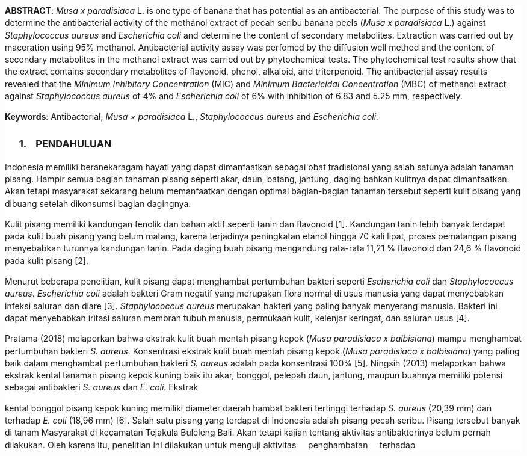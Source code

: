 <p><span class="font7" style="font-weight:bold;">ABSTRACT</span><span class="font7">: </span><span class="font7" style="font-style:italic;">Musa x paradisiaca</span><span class="font7"> L. is one type of banana that has potential as an antibacterial. The purpose of this study was to determine the antibacterial activity of the methanol extract of pecah seribu banana peels (</span><span class="font7" style="font-style:italic;">Musa x paradisiaca</span><span class="font7"> L.) against </span><span class="font7" style="font-style:italic;">Staphylococcus aureus</span><span class="font7"> and </span><span class="font7" style="font-style:italic;">Escherichia coli</span><span class="font7"> and determine the content of secondary metabolites. Extraction was carried out by maceration using 95% methanol. Antibacterial activity assay was perfomed by the diffusion well method and the content of secondary metabolites in the methanol extract was carried out by phytochemical tests. The phytochemical test results show that the extract contains secondary metabolites of flavonoid, phenol, alkaloid, and triterpenoid. The antibacterial assay results revealed that the </span><span class="font7" style="font-style:italic;">Minimum Inhibitory Concentration</span><span class="font7"> (MIC) and </span><span class="font7" style="font-style:italic;">Minimum Bactericidal Concentration</span><span class="font7"> (MBC) of methanol extract against </span><span class="font7" style="font-style:italic;">Staphylococcus aureus</span><span class="font7"> of 4% and </span><span class="font7" style="font-style:italic;">Escherichia coli</span><span class="font7"> of 6% with inhibition of 6.83 and 5.25 mm, respectively.</span></p>
<p><span class="font7" style="font-weight:bold;">Keywords</span><span class="font7">: Antibacterial, </span><span class="font7" style="font-style:italic;">Musa × paradisiaca</span><span class="font7"> L., </span><span class="font7" style="font-style:italic;">Staphylococcus aureus</span><span class="font7"> and </span><span class="font7" style="font-style:italic;">Escherichia coli.</span></p>
<ul style="list-style:none;"><li>
<h3><a name="bookmark2"></a><span class="font7" style="font-weight:bold;"><a name="bookmark3"></a>1. &nbsp;&nbsp;&nbsp;PENDAHULUAN</span></h3></li></ul>
<p><span class="font7">Indonesia memiliki beranekaragam hayati yang dapat dimanfaatkan sebagai obat tradisional yang salah satunya adalah tanaman pisang. Hampir semua bagian tanaman pisang seperti akar, daun, batang, jantung, daging bahkan kulitnya dapat dimanfaatkan. Akan tetapi masyarakat sekarang belum memanfaatkan dengan optimal bagian-bagian tanaman tersebut seperti kulit pisang yang dibuang setelah dikonsumsi bagian dagingnya.</span></p>
<p><span class="font7">Kulit pisang memiliki kandungan fenolik dan bahan aktif seperti tanin dan flavonoid [1]. Kandungan tanin lebih banyak terdapat pada kulit buah pisang yang belum matang, karena terjadinya peningkatan etanol hingga 70 kali lipat, proses pematangan pisang menyebabkan turunnya kandungan tanin. Pada daging buah pisang mengandung rata-rata 11,21 % flavonoid dan 24,6 % flavonoid pada kulit pisang [2].</span></p>
<p><span class="font7">Menurut beberapa penelitian, kulit pisang dapat menghambat pertumbuhan bakteri seperti </span><span class="font7" style="font-style:italic;">Escherichia coli</span><span class="font7"> dan </span><span class="font7" style="font-style:italic;">Staphylococcus aureus</span><span class="font7">. </span><span class="font7" style="font-style:italic;">Escherichia coli </span><span class="font7">adalah bakteri Gram negatif yang merupakan flora normal di usus manusia yang dapat menyebabkan infeksi saluran dan diare [3]. </span><span class="font7" style="font-style:italic;">Staphylococcus aureus </span><span class="font7">merupakan bakteri yang paling banyak menyerang manusia. Bakteri ini dapat menyebabkan iritasi saluran membran tubuh manusia, permukaan kulit, kelenjar keringat, dan saluran usus [4].</span></p>
<p><span class="font7">Pratama (2018) melaporkan bahwa ekstrak kulit buah mentah pisang kepok (</span><span class="font7" style="font-style:italic;">Musa paradisiaca x balbisiana</span><span class="font7">) mampu menghambat pertumbuhan bakteri </span><span class="font7" style="font-style:italic;">S. aureus</span><span class="font7">. Konsentrasi ekstrak kulit buah mentah pisang kepok (</span><span class="font7" style="font-style:italic;">Musa paradisiaca x balbisiana</span><span class="font7">) yang paling baik dalam menghambat pertumbuhan bakteri </span><span class="font7" style="font-style:italic;">S. aureus</span><span class="font7"> adalah pada konsentrasi 100% [5]. Ningsih (2013) melaporkan bahwa ekstrak kental tanaman pisang kepok kuning baik itu akar, bonggol, pelepah daun, jantung, maupun buahnya memiliki potensi sebagai antibakteri </span><span class="font7" style="font-style:italic;">S. aureus</span><span class="font7"> dan </span><span class="font7" style="font-style:italic;">E. coli.</span><span class="font7"> Ekstrak</span></p>
<p><span class="font7">kental bonggol pisang kepok kuning memiliki diameter daerah hambat bakteri tertinggi terhadap </span><span class="font7" style="font-style:italic;">S. aureus</span><span class="font7"> (20,39 mm) dan terhadap </span><span class="font7" style="font-style:italic;">E. coli</span><span class="font7"> (18,96 mm) [6]. Salah satu pisang yang terdapat di Indonesia adalah pisang pecah seribu. Pisang tersebut banyak di tanam Masyarakat di kecamatan Tejakula Buleleng Bali. Akan tetapi kajian tentang aktivitas antibakterinya belum pernah dilakukan. Oleh karena itu, penelitian ini dilakukan untuk menguji aktivitas &nbsp;&nbsp;&nbsp;&nbsp;penghambatan &nbsp;&nbsp;&nbsp;&nbsp;terhadap</span></p>